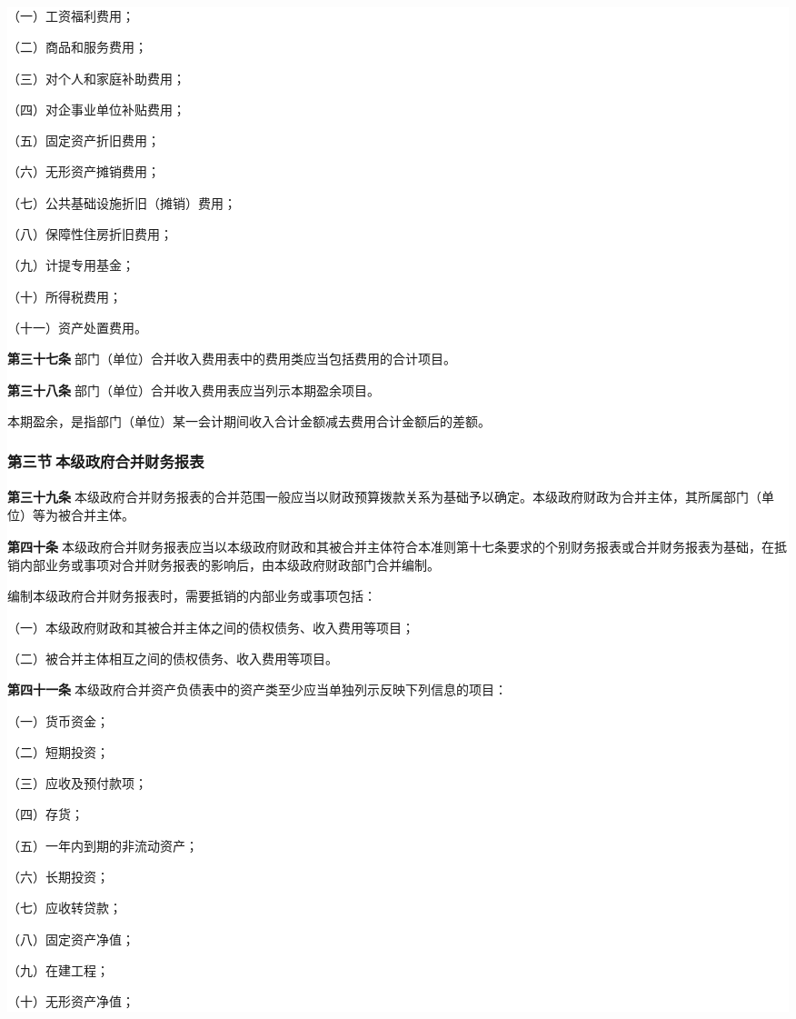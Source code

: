 （一）工资福利费用；

（二）商品和服务费用；

（三）对个人和家庭补助费用；

（四）对企事业单位补贴费用；

（五）固定资产折旧费用；

（六）无形资产摊销费用；

（七）公共基础设施折旧（摊销）费用；

（八）保障性住房折旧费用；

（九）计提专用基金；

（十）所得税费用；

（十一）资产处置费用。

**第三十七条** 部门（单位）合并收入费用表中的费用类应当包括费用的合计项目。

**第三十八条** 部门（单位）合并收入费用表应当列示本期盈余项目。

本期盈余，是指部门（单位）某一会计期间收入合计金额减去费用合计金额后的差额。

 

### 第三节 本级政府合并财务报表

**第三十九条** 本级政府合并财务报表的合并范围一般应当以财政预算拨款关系为基础予以确定。本级政府财政为合并主体，其所属部门（单位）等为被合并主体。

**第四十条** 本级政府合并财务报表应当以本级政府财政和其被合并主体符合本准则第十七条要求的个别财务报表或合并财务报表为基础，在抵销内部业务或事项对合并财务报表的影响后，由本级政府财政部门合并编制。

编制本级政府合并财务报表时，需要抵销的内部业务或事项包括：

（一）本级政府财政和其被合并主体之间的债权债务、收入费用等项目；

（二）被合并主体相互之间的债权债务、收入费用等项目。

**第四十一条** 本级政府合并资产负债表中的资产类至少应当单独列示反映下列信息的项目：

（一）货币资金；

（二）短期投资；

（三）应收及预付款项；

（四）存货；

（五）一年内到期的非流动资产；

（六）长期投资；

（七）应收转贷款；

（八）固定资产净值；

（九）在建工程；

（十）无形资产净值；
